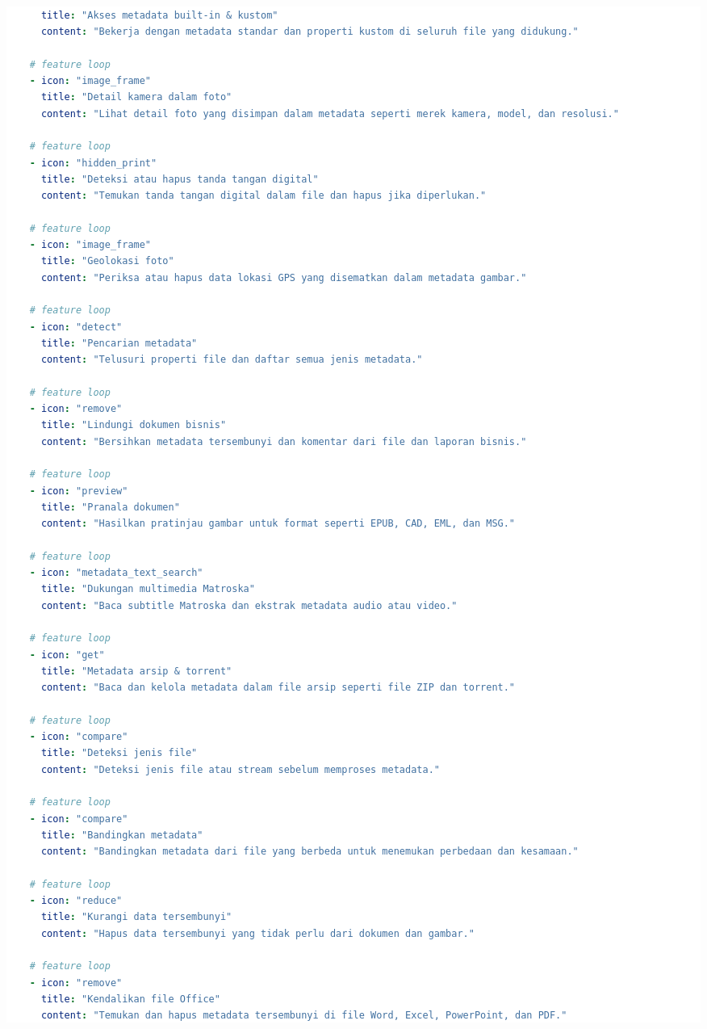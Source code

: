 ```yaml
      title: "Akses metadata built-in & kustom"
      content: "Bekerja dengan metadata standar dan properti kustom di seluruh file yang didukung."

    # feature loop
    - icon: "image_frame"
      title: "Detail kamera dalam foto"
      content: "Lihat detail foto yang disimpan dalam metadata seperti merek kamera, model, dan resolusi."

    # feature loop
    - icon: "hidden_print"
      title: "Deteksi atau hapus tanda tangan digital"
      content: "Temukan tanda tangan digital dalam file dan hapus jika diperlukan."

    # feature loop
    - icon: "image_frame"
      title: "Geolokasi foto"
      content: "Periksa atau hapus data lokasi GPS yang disematkan dalam metadata gambar."

    # feature loop
    - icon: "detect"
      title: "Pencarian metadata"
      content: "Telusuri properti file dan daftar semua jenis metadata."

    # feature loop
    - icon: "remove"
      title: "Lindungi dokumen bisnis"
      content: "Bersihkan metadata tersembunyi dan komentar dari file dan laporan bisnis."

    # feature loop
    - icon: "preview"
      title: "Pranala dokumen"
      content: "Hasilkan pratinjau gambar untuk format seperti EPUB, CAD, EML, dan MSG."

    # feature loop
    - icon: "metadata_text_search"
      title: "Dukungan multimedia Matroska"
      content: "Baca subtitle Matroska dan ekstrak metadata audio atau video."

    # feature loop
    - icon: "get"
      title: "Metadata arsip & torrent"
      content: "Baca dan kelola metadata dalam file arsip seperti file ZIP dan torrent."

    # feature loop
    - icon: "compare"
      title: "Deteksi jenis file"
      content: "Deteksi jenis file atau stream sebelum memproses metadata."

    # feature loop
    - icon: "compare"
      title: "Bandingkan metadata"
      content: "Bandingkan metadata dari file yang berbeda untuk menemukan perbedaan dan kesamaan."

    # feature loop
    - icon: "reduce"
      title: "Kurangi data tersembunyi"
      content: "Hapus data tersembunyi yang tidak perlu dari dokumen dan gambar."

    # feature loop
    - icon: "remove"
      title: "Kendalikan file Office"
      content: "Temukan dan hapus metadata tersembunyi di file Word, Excel, PowerPoint, dan PDF."
```